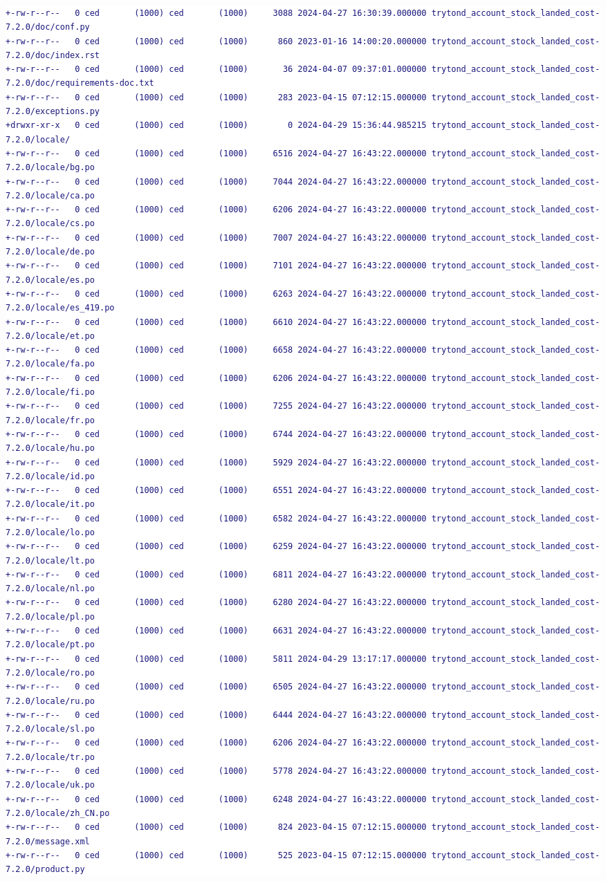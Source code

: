 ```diff
+-rw-r--r--   0 ced       (1000) ced       (1000)     3088 2024-04-27 16:30:39.000000 trytond_account_stock_landed_cost-7.2.0/doc/conf.py
+-rw-r--r--   0 ced       (1000) ced       (1000)      860 2023-01-16 14:00:20.000000 trytond_account_stock_landed_cost-7.2.0/doc/index.rst
+-rw-r--r--   0 ced       (1000) ced       (1000)       36 2024-04-07 09:37:01.000000 trytond_account_stock_landed_cost-7.2.0/doc/requirements-doc.txt
+-rw-r--r--   0 ced       (1000) ced       (1000)      283 2023-04-15 07:12:15.000000 trytond_account_stock_landed_cost-7.2.0/exceptions.py
+drwxr-xr-x   0 ced       (1000) ced       (1000)        0 2024-04-29 15:36:44.985215 trytond_account_stock_landed_cost-7.2.0/locale/
+-rw-r--r--   0 ced       (1000) ced       (1000)     6516 2024-04-27 16:43:22.000000 trytond_account_stock_landed_cost-7.2.0/locale/bg.po
+-rw-r--r--   0 ced       (1000) ced       (1000)     7044 2024-04-27 16:43:22.000000 trytond_account_stock_landed_cost-7.2.0/locale/ca.po
+-rw-r--r--   0 ced       (1000) ced       (1000)     6206 2024-04-27 16:43:22.000000 trytond_account_stock_landed_cost-7.2.0/locale/cs.po
+-rw-r--r--   0 ced       (1000) ced       (1000)     7007 2024-04-27 16:43:22.000000 trytond_account_stock_landed_cost-7.2.0/locale/de.po
+-rw-r--r--   0 ced       (1000) ced       (1000)     7101 2024-04-27 16:43:22.000000 trytond_account_stock_landed_cost-7.2.0/locale/es.po
+-rw-r--r--   0 ced       (1000) ced       (1000)     6263 2024-04-27 16:43:22.000000 trytond_account_stock_landed_cost-7.2.0/locale/es_419.po
+-rw-r--r--   0 ced       (1000) ced       (1000)     6610 2024-04-27 16:43:22.000000 trytond_account_stock_landed_cost-7.2.0/locale/et.po
+-rw-r--r--   0 ced       (1000) ced       (1000)     6658 2024-04-27 16:43:22.000000 trytond_account_stock_landed_cost-7.2.0/locale/fa.po
+-rw-r--r--   0 ced       (1000) ced       (1000)     6206 2024-04-27 16:43:22.000000 trytond_account_stock_landed_cost-7.2.0/locale/fi.po
+-rw-r--r--   0 ced       (1000) ced       (1000)     7255 2024-04-27 16:43:22.000000 trytond_account_stock_landed_cost-7.2.0/locale/fr.po
+-rw-r--r--   0 ced       (1000) ced       (1000)     6744 2024-04-27 16:43:22.000000 trytond_account_stock_landed_cost-7.2.0/locale/hu.po
+-rw-r--r--   0 ced       (1000) ced       (1000)     5929 2024-04-27 16:43:22.000000 trytond_account_stock_landed_cost-7.2.0/locale/id.po
+-rw-r--r--   0 ced       (1000) ced       (1000)     6551 2024-04-27 16:43:22.000000 trytond_account_stock_landed_cost-7.2.0/locale/it.po
+-rw-r--r--   0 ced       (1000) ced       (1000)     6582 2024-04-27 16:43:22.000000 trytond_account_stock_landed_cost-7.2.0/locale/lo.po
+-rw-r--r--   0 ced       (1000) ced       (1000)     6259 2024-04-27 16:43:22.000000 trytond_account_stock_landed_cost-7.2.0/locale/lt.po
+-rw-r--r--   0 ced       (1000) ced       (1000)     6811 2024-04-27 16:43:22.000000 trytond_account_stock_landed_cost-7.2.0/locale/nl.po
+-rw-r--r--   0 ced       (1000) ced       (1000)     6280 2024-04-27 16:43:22.000000 trytond_account_stock_landed_cost-7.2.0/locale/pl.po
+-rw-r--r--   0 ced       (1000) ced       (1000)     6631 2024-04-27 16:43:22.000000 trytond_account_stock_landed_cost-7.2.0/locale/pt.po
+-rw-r--r--   0 ced       (1000) ced       (1000)     5811 2024-04-29 13:17:17.000000 trytond_account_stock_landed_cost-7.2.0/locale/ro.po
+-rw-r--r--   0 ced       (1000) ced       (1000)     6505 2024-04-27 16:43:22.000000 trytond_account_stock_landed_cost-7.2.0/locale/ru.po
+-rw-r--r--   0 ced       (1000) ced       (1000)     6444 2024-04-27 16:43:22.000000 trytond_account_stock_landed_cost-7.2.0/locale/sl.po
+-rw-r--r--   0 ced       (1000) ced       (1000)     6206 2024-04-27 16:43:22.000000 trytond_account_stock_landed_cost-7.2.0/locale/tr.po
+-rw-r--r--   0 ced       (1000) ced       (1000)     5778 2024-04-27 16:43:22.000000 trytond_account_stock_landed_cost-7.2.0/locale/uk.po
+-rw-r--r--   0 ced       (1000) ced       (1000)     6248 2024-04-27 16:43:22.000000 trytond_account_stock_landed_cost-7.2.0/locale/zh_CN.po
+-rw-r--r--   0 ced       (1000) ced       (1000)      824 2023-04-15 07:12:15.000000 trytond_account_stock_landed_cost-7.2.0/message.xml
+-rw-r--r--   0 ced       (1000) ced       (1000)      525 2023-04-15 07:12:15.000000 trytond_account_stock_landed_cost-7.2.0/product.py
```